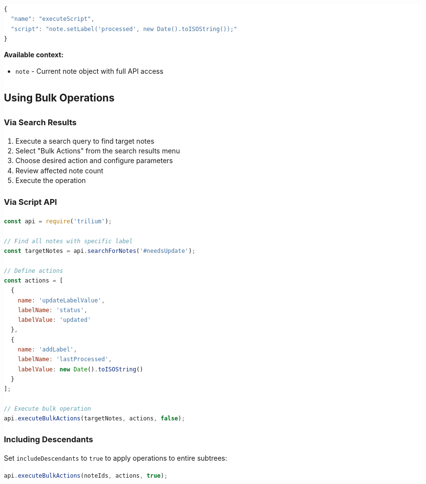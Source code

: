 ```javascript
{
  "name": "executeScript",
  "script": "note.setLabel('processed', new Date().toISOString());"
}
```

**Available context:**
- `note` - Current note object with full API access

## Using Bulk Operations

### Via Search Results

1. Execute a search query to find target notes
2. Select "Bulk Actions" from the search results menu
3. Choose desired action and configure parameters
4. Review affected note count
5. Execute the operation

### Via Script API

```javascript
const api = require('trilium');

// Find all notes with specific label
const targetNotes = api.searchForNotes('#needsUpdate');

// Define actions
const actions = [
  {
    name: 'updateLabelValue',
    labelName: 'status',
    labelValue: 'updated'
  },
  {
    name: 'addLabel',
    labelName: 'lastProcessed',
    labelValue: new Date().toISOString()
  }
];

// Execute bulk operation
api.executeBulkActions(targetNotes, actions, false);
```

### Including Descendants

Set `includeDescendants` to `true` to apply operations to entire subtrees:

```javascript
api.executeBulkActions(noteIds, actions, true);
```
